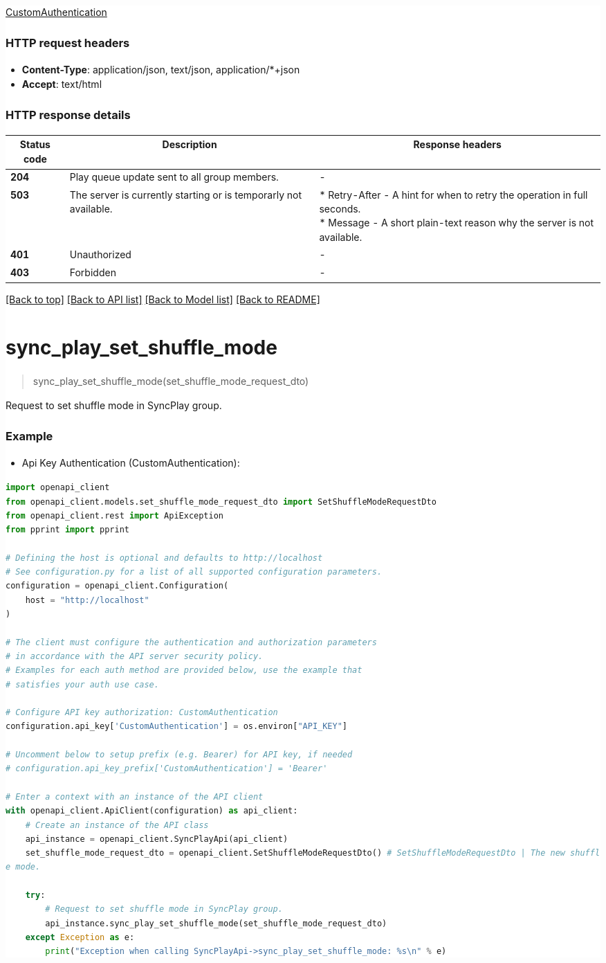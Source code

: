 [CustomAuthentication](../README.md#CustomAuthentication)

### HTTP request headers

 - **Content-Type**: application/json, text/json, application/*+json
 - **Accept**: text/html

### HTTP response details

| Status code | Description | Response headers |
|-------------|-------------|------------------|
**204** | Play queue update sent to all group members. |  -  |
**503** | The server is currently starting or is temporarly not available. |  * Retry-After - A hint for when to retry the operation in full seconds. <br>  * Message - A short plain-text reason why the server is not available. <br>  |
**401** | Unauthorized |  -  |
**403** | Forbidden |  -  |

[[Back to top]](#) [[Back to API list]](../README.md#documentation-for-api-endpoints) [[Back to Model list]](../README.md#documentation-for-models) [[Back to README]](../README.md)

# **sync_play_set_shuffle_mode**
> sync_play_set_shuffle_mode(set_shuffle_mode_request_dto)

Request to set shuffle mode in SyncPlay group.

### Example

* Api Key Authentication (CustomAuthentication):

```python
import openapi_client
from openapi_client.models.set_shuffle_mode_request_dto import SetShuffleModeRequestDto
from openapi_client.rest import ApiException
from pprint import pprint

# Defining the host is optional and defaults to http://localhost
# See configuration.py for a list of all supported configuration parameters.
configuration = openapi_client.Configuration(
    host = "http://localhost"
)

# The client must configure the authentication and authorization parameters
# in accordance with the API server security policy.
# Examples for each auth method are provided below, use the example that
# satisfies your auth use case.

# Configure API key authorization: CustomAuthentication
configuration.api_key['CustomAuthentication'] = os.environ["API_KEY"]

# Uncomment below to setup prefix (e.g. Bearer) for API key, if needed
# configuration.api_key_prefix['CustomAuthentication'] = 'Bearer'

# Enter a context with an instance of the API client
with openapi_client.ApiClient(configuration) as api_client:
    # Create an instance of the API class
    api_instance = openapi_client.SyncPlayApi(api_client)
    set_shuffle_mode_request_dto = openapi_client.SetShuffleModeRequestDto() # SetShuffleModeRequestDto | The new shuffle mode.

    try:
        # Request to set shuffle mode in SyncPlay group.
        api_instance.sync_play_set_shuffle_mode(set_shuffle_mode_request_dto)
    except Exception as e:
        print("Exception when calling SyncPlayApi->sync_play_set_shuffle_mode: %s\n" % e)
```